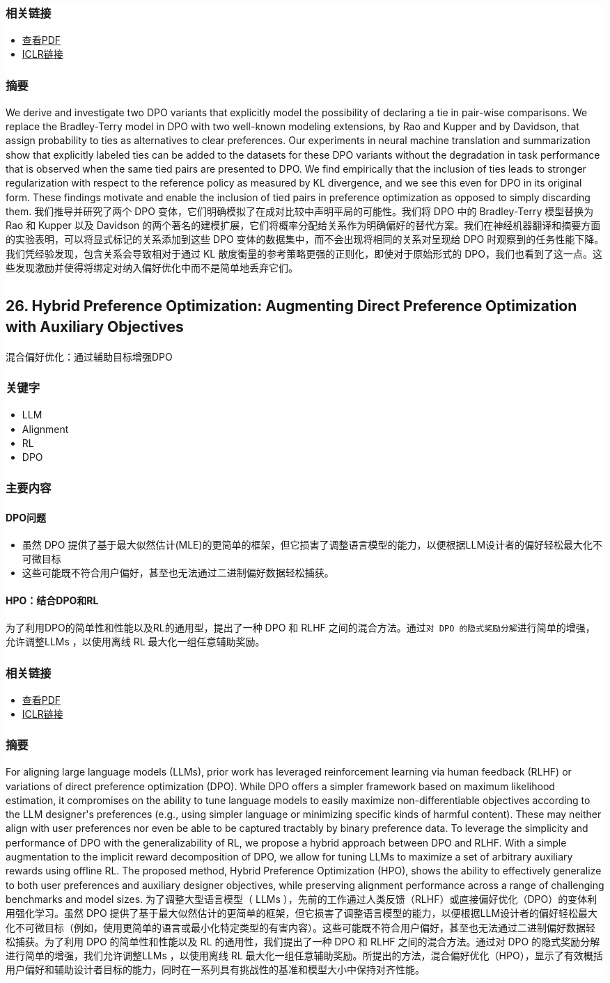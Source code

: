 ### 相关链接
* <a href="./papers/3051_On_Extending_Direct_Prefe.pdf">查看PDF</a>
* <a href="https://openreview.net/forum?id=h71cSd2loX">ICLR链接</a>

### 摘要
We derive and investigate two DPO variants that explicitly model the possibility of declaring a tie in pair-wise comparisons. We replace the Bradley-Terry model in DPO with two well-known modeling extensions, by Rao and Kupper and by Davidson, that assign probability to ties as alternatives to clear preferences. Our experiments in neural machine translation and summarization show that explicitly labeled ties can be added to the datasets for these DPO variants without the degradation in task performance that is observed when the same tied pairs are presented to DPO. We find empirically that the inclusion of ties leads to stronger regularization with respect to the reference policy as measured by KL divergence, and we see this even for DPO in its original form. These findings motivate and enable the inclusion of tied pairs in preference optimization as opposed to simply discarding them.
我们推导并研究了两个 DPO 变体，它们明确模拟了在成对比较中声明平局的可能性。我们将 DPO 中的 Bradley-Terry 模型替换为 Rao 和 Kupper 以及 Davidson 的两个著名的建模扩展，它们将概率分配给关系作为明确偏好的替代方案。我们在神经机器翻译和摘要方面的实验表明，可以将显式标记的关系添加到这些 DPO 变体的数据集中，而不会出现将相同的关系对呈现给 DPO 时观察到的任务性能下降。我们凭经验发现，包含关系会导致相对于通过 KL 散度衡量的参考策略更强的正则化，即使对于原始形式的 DPO，我们也看到了这一点。这些发现激励并使得将绑定对纳入偏好优化中而不是简单地丢弃它们。


## 26. Hybrid Preference Optimization: Augmenting Direct Preference Optimization with Auxiliary Objectives
混合偏好优化：通过辅助目标增强DPO
### 关键字
* LLM
* Alignment
* RL
* DPO

### 主要内容
#### DPO问题
* 虽然 DPO 提供了基于最大似然估计(MLE)的更简单的框架，但它损害了调整语言模型的能力，以便根据LLM设计者的偏好轻松最大化不可微目标
* 这些可能既不符合用户偏好，甚至也无法通过二进制偏好数据轻松捕获。
#### HPO：结合DPO和RL
为了利用DPO的简单性和性能以及RL的通用型，提出了一种 DPO 和 RLHF 之间的混合方法。通过`对 DPO 的隐式奖励分解`进行简单的增强，允许调整LLMs ，以使用离线 RL 最大化一组任意辅助奖励。

### 相关链接
* <a href="./papers/4013_Hybrid_Preference_Optimiz.pdf">查看PDF</a>
* <a href="https://openreview.net/forum?id=F5nWSf9etp">ICLR链接</a>

### 摘要
For aligning large language models (LLMs), prior work has leveraged reinforcement learning via human feedback (RLHF) or variations of direct preference optimization (DPO). While DPO offers a simpler framework based on maximum likelihood estimation, it compromises on the ability to tune language models to easily maximize non-differentiable objectives according to the LLM designer's preferences (e.g., using simpler language or minimizing specific kinds of harmful content). These may neither align with user preferences nor even be able to be captured tractably by binary preference data. To leverage the simplicity and performance of DPO with the generalizability of RL, we propose a hybrid approach between DPO and RLHF. With a simple augmentation to the implicit reward decomposition of DPO, we allow for tuning LLMs to maximize a set of arbitrary auxiliary rewards using offline RL. The proposed method, Hybrid Preference Optimization (HPO), shows the ability to effectively generalize to both user preferences and auxiliary designer objectives, while preserving alignment performance across a range of challenging benchmarks and model sizes.
为了调整大型语言模型（ LLMs ），先前的工作通过人类反馈（RLHF）或直接偏好优化（DPO）的变体利用强化学习。虽然 DPO 提供了基于最大似然估计的更简单的框架，但它损害了调整语言模型的能力，以便根据LLM设计者的偏好轻松最大化不可微目标（例如，使用更简单的语言或最小化特定类型的有害内容）。这些可能既不符合用户偏好，甚至也无法通过二进制偏好数据轻松捕获。为了利用 DPO 的简单性和性能以及 RL 的通用性，我们提出了一种 DPO 和 RLHF 之间的混合方法。通过对 DPO 的隐式奖励分解进行简单的增强，我们允许调整LLMs ，以使用离线 RL 最大化一组任意辅助奖励。所提出的方法，混合偏好优化（HPO），显示了有效概括用户偏好和辅助设计者目标的能力，同时在一系列具有挑战性的基准和模型大小中保持对齐性能。
